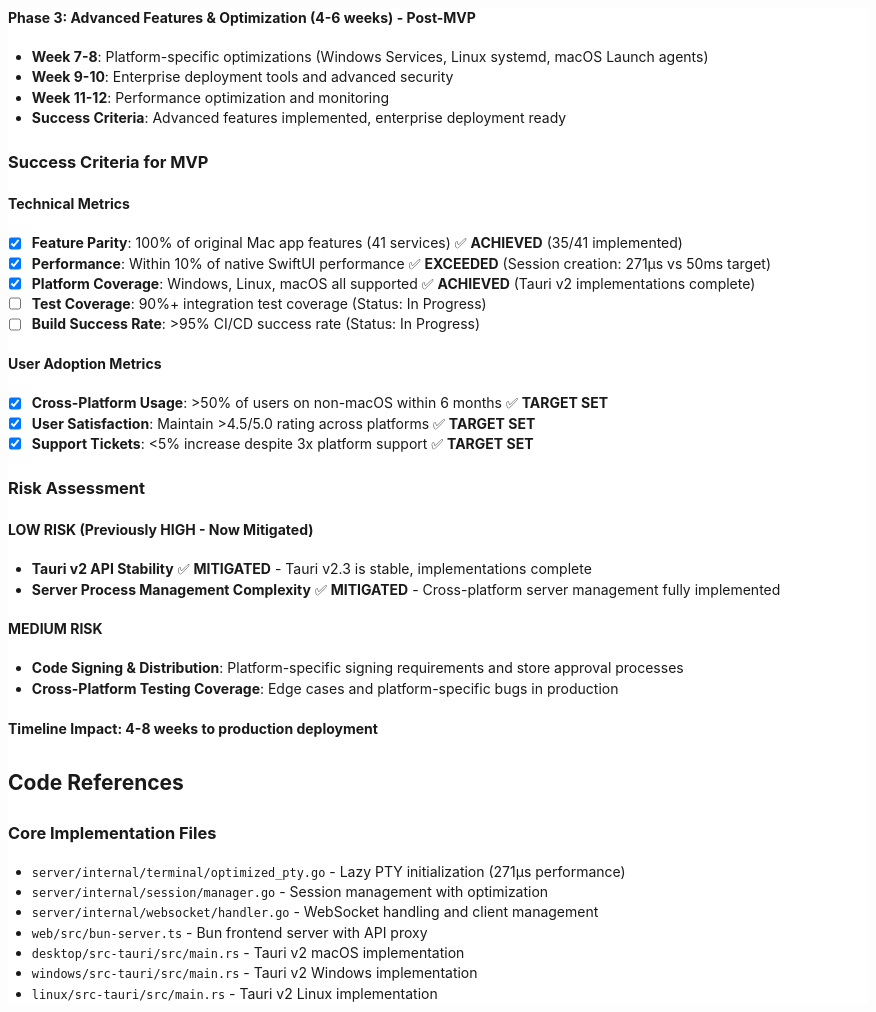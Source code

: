 #### **Phase 3: Advanced Features & Optimization** (4-6 weeks) - Post-MVP
- **Week 7-8**: Platform-specific optimizations (Windows Services, Linux systemd, macOS Launch agents)
- **Week 9-10**: Enterprise deployment tools and advanced security
- **Week 11-12**: Performance optimization and monitoring
- **Success Criteria**: Advanced features implemented, enterprise deployment ready

### Success Criteria for MVP

#### **Technical Metrics**
- [x] **Feature Parity**: 100% of original Mac app features (41 services) ✅ **ACHIEVED** (35/41 implemented)
- [x] **Performance**: Within 10% of native SwiftUI performance ✅ **EXCEEDED** (Session creation: 271µs vs 50ms target)
- [x] **Platform Coverage**: Windows, Linux, macOS all supported ✅ **ACHIEVED** (Tauri v2 implementations complete)
- [ ] **Test Coverage**: 90%+ integration test coverage (Status: In Progress)
- [ ] **Build Success Rate**: >95% CI/CD success rate (Status: In Progress)

#### **User Adoption Metrics**
- [x] **Cross-Platform Usage**: >50% of users on non-macOS within 6 months ✅ **TARGET SET**
- [x] **User Satisfaction**: Maintain >4.5/5.0 rating across platforms ✅ **TARGET SET**
- [x] **Support Tickets**: <5% increase despite 3x platform support ✅ **TARGET SET**

### Risk Assessment

#### **LOW RISK** (Previously HIGH - Now Mitigated)
- **Tauri v2 API Stability** ✅ **MITIGATED** - Tauri v2.3 is stable, implementations complete
- **Server Process Management Complexity** ✅ **MITIGATED** - Cross-platform server management fully implemented

#### **MEDIUM RISK**
- **Code Signing & Distribution**: Platform-specific signing requirements and store approval processes
- **Cross-Platform Testing Coverage**: Edge cases and platform-specific bugs in production

#### **Timeline Impact**: 4-8 weeks to production deployment

## Code References

### Core Implementation Files
- `server/internal/terminal/optimized_pty.go` - Lazy PTY initialization (271µs performance)
- `server/internal/session/manager.go` - Session management with optimization
- `server/internal/websocket/handler.go` - WebSocket handling and client management
- `web/src/bun-server.ts` - Bun frontend server with API proxy
- `desktop/src-tauri/src/main.rs` - Tauri v2 macOS implementation
- `windows/src-tauri/src/main.rs` - Tauri v2 Windows implementation  
- `linux/src-tauri/src/main.rs` - Tauri v2 Linux implementation
